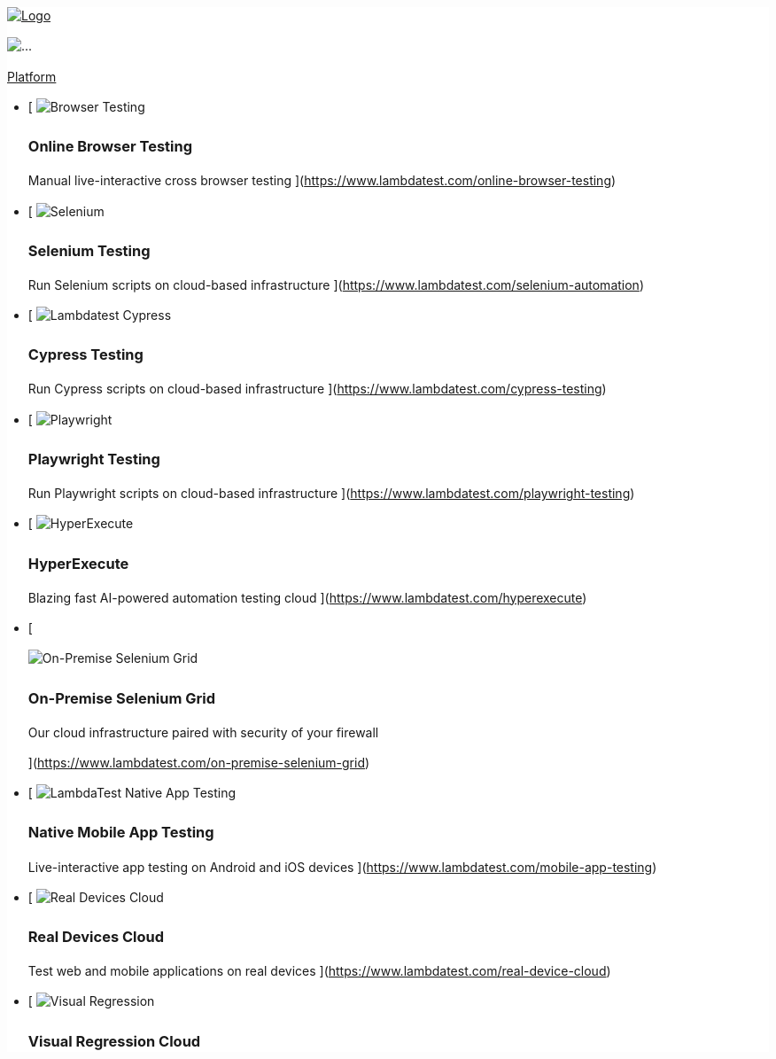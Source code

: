 [![Logo](https://www.lambdatest.com/automation-testing-advisor/resources/images/logos/logo.svg)](https://www.lambdatest.com/)

![...](https://www.lambdatest.com/automation-testing-advisor/resources/images/icons/toggle_menu.svg)

[Platform](https://www.lambdatest.com/feature)

-   [
    ![Browser Testing](https://www.lambdatest.com/automation-testing-advisor/resources/images/header/Browser-testing.svg)
    ### Online Browser Testing
    Manual live-interactive cross browser testing
    ](https://www.lambdatest.com/online-browser-testing)
-   [
    ![Selenium](https://www.lambdatest.com/automation-testing-advisor/resources/images/header/selenium.svg)
    ### Selenium Testing
    Run Selenium scripts on cloud-based infrastructure
    ](https://www.lambdatest.com/selenium-automation)
-   [
    ![Lambdatest Cypress](https://www.lambdatest.com/automation-testing-advisor/resources/images/header/header_cypress.svg)
    ### Cypress Testing
    Run Cypress scripts on cloud-based infrastructure
    ](https://www.lambdatest.com/cypress-testing)
-   [
    ![Playwright](https://www.lambdatest.com/automation-testing-advisor/resources/images/header/playwright.svg)
    ### Playwright Testing
    Run Playwright scripts on cloud-based infrastructure
    ](https://www.lambdatest.com/playwright-testing)
-   [
    ![HyperExecute](https://www.lambdatest.com/automation-testing-advisor/resources/images/header/Hypertest.svg)
    ### HyperExecute
    Blazing fast AI-powered automation testing cloud
    ](https://www.lambdatest.com/hyperexecute)
-   [

    ![On-Premise Selenium Grid](https://www.lambdatest.com/automation-testing-advisor/resources/images/header/selenium.svg)

    ### On-Premise Selenium Grid

    Our cloud infrastructure paired with security of your firewall

    ](https://www.lambdatest.com/on-premise-selenium-grid)

-   [
    ![LambdaTest Native App Testing](https://www.lambdatest.com/automation-testing-advisor/resources/images/header/Native-app-testing.svg)
    ### Native Mobile App Testing
    Live-interactive app testing on Android and iOS devices
    ](https://www.lambdatest.com/mobile-app-testing)
-   [
    ![Real Devices Cloud](https://www.lambdatest.com/automation-testing-advisor/resources/images/header/Real-devices.svg)
    ### Real Devices Cloud
    Test web and mobile applications on real devices
    ](https://www.lambdatest.com/real-device-cloud)
-   [
    ![Visual Regression](https://www.lambdatest.com/automation-testing-advisor/resources/images/header/Visual-Regression.svg)
    ### Visual Regression Cloud